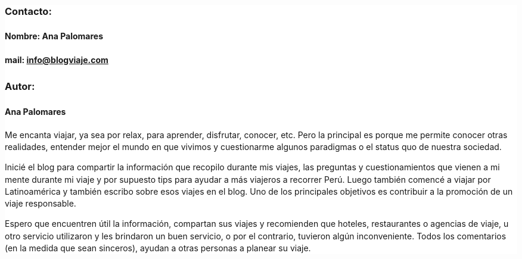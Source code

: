 ### Contacto:

#### Nombre: Ana Palomares

#### mail: [info@blogviaje.com]()

### Autor:

#### Ana Palomares

Me encanta viajar, ya sea por relax, para aprender, disfrutar, conocer, etc. Pero la principal es porque me permite conocer otras realidades, entender mejor el mundo en que vivimos y cuestionarme algunos paradigmas o el status quo de nuestra sociedad.

Inicié el blog para compartir la información que recopilo durante mis viajes, las preguntas y cuestionamientos que vienen a mi mente durante mi viaje y por supuesto tips para ayudar a más viajeros a recorrer Perú. Luego también comencé a viajar por Latinoamérica y también escribo sobre esos viajes en el blog. Uno de los principales objetivos es contribuir a la promoción de un viaje responsable.

Espero que encuentren útil la información, compartan sus viajes y recomienden que hoteles, restaurantes o agencias de viaje, u otro servicio utilizaron y les brindaron un buen servicio, o por el contrario, tuvieron algún inconveniente. Todos los comentarios (en la medida que sean sinceros), ayudan a otras personas a planear su viaje.
